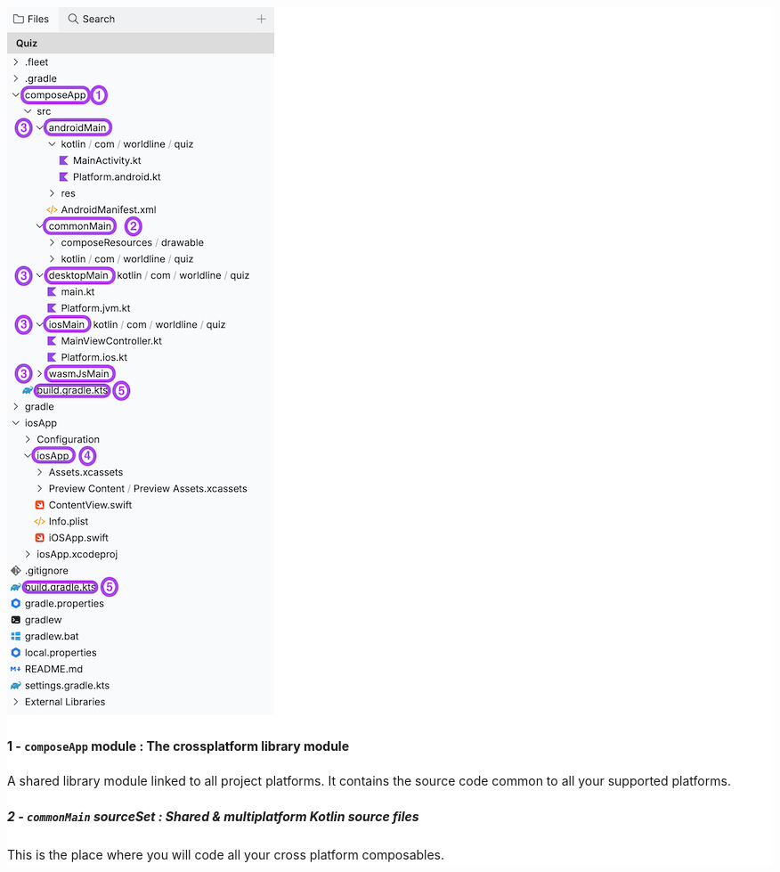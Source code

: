 ![project_structure.png](../assets/images/project_struct.png)

#### 1  - `composeApp` module : The crossplatform library module 

A shared library module linked to all project platforms. It contains the source code common to all your supported platforms.

##### 2 - `commonMain` sourceSet : Shared & multiplatform Kotlin source files

This is the place where you will code all your cross platform composables.
